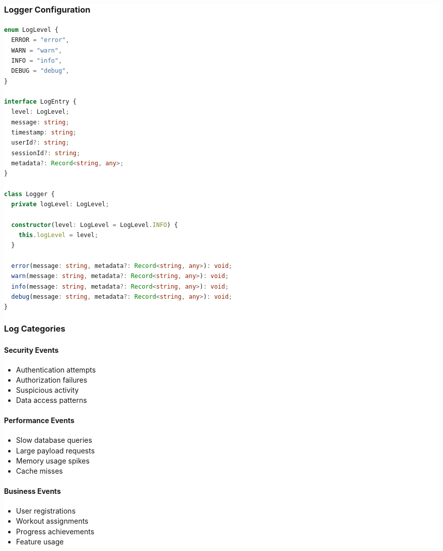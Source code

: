 ### Logger Configuration

```typescript
enum LogLevel {
  ERROR = "error",
  WARN = "warn",
  INFO = "info",
  DEBUG = "debug",
}

interface LogEntry {
  level: LogLevel;
  message: string;
  timestamp: string;
  userId?: string;
  sessionId?: string;
  metadata?: Record<string, any>;
}

class Logger {
  private logLevel: LogLevel;

  constructor(level: LogLevel = LogLevel.INFO) {
    this.logLevel = level;
  }

  error(message: string, metadata?: Record<string, any>): void;
  warn(message: string, metadata?: Record<string, any>): void;
  info(message: string, metadata?: Record<string, any>): void;
  debug(message: string, metadata?: Record<string, any>): void;
}
```

### Log Categories

#### Security Events

- Authentication attempts
- Authorization failures
- Suspicious activity
- Data access patterns

#### Performance Events

- Slow database queries
- Large payload requests
- Memory usage spikes
- Cache misses

#### Business Events

- User registrations
- Workout assignments
- Progress achievements
- Feature usage
